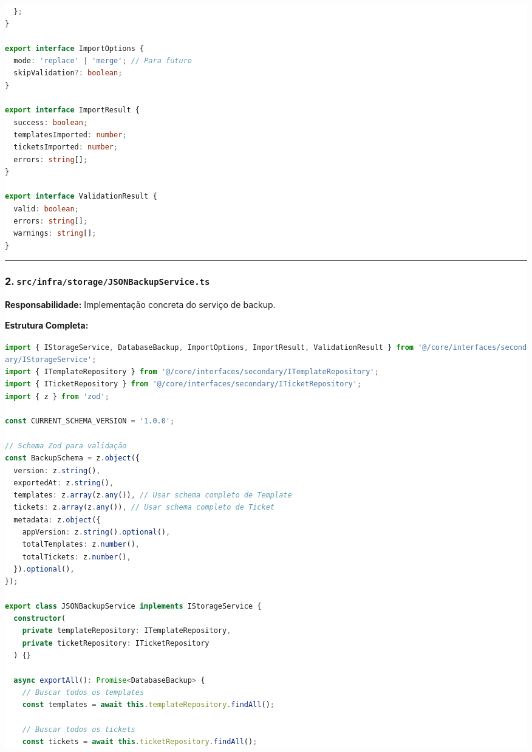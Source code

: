 ```typescript
  };
}

export interface ImportOptions {
  mode: 'replace' | 'merge'; // Para futuro
  skipValidation?: boolean;
}

export interface ImportResult {
  success: boolean;
  templatesImported: number;
  ticketsImported: number;
  errors: string[];
}

export interface ValidationResult {
  valid: boolean;
  errors: string[];
  warnings: string[];
}
```

---

### 2. `src/infra/storage/JSONBackupService.ts`

**Responsabilidade:** Implementação concreta do serviço de backup.

**Estrutura Completa:**

```typescript
import { IStorageService, DatabaseBackup, ImportOptions, ImportResult, ValidationResult } from '@/core/interfaces/secondary/IStorageService';
import { ITemplateRepository } from '@/core/interfaces/secondary/ITemplateRepository';
import { ITicketRepository } from '@/core/interfaces/secondary/ITicketRepository';
import { z } from 'zod';

const CURRENT_SCHEMA_VERSION = '1.0.0';

// Schema Zod para validação
const BackupSchema = z.object({
  version: z.string(),
  exportedAt: z.string(),
  templates: z.array(z.any()), // Usar schema completo de Template
  tickets: z.array(z.any()), // Usar schema completo de Ticket
  metadata: z.object({
    appVersion: z.string().optional(),
    totalTemplates: z.number(),
    totalTickets: z.number(),
  }).optional(),
});

export class JSONBackupService implements IStorageService {
  constructor(
    private templateRepository: ITemplateRepository,
    private ticketRepository: ITicketRepository
  ) {}

  async exportAll(): Promise<DatabaseBackup> {
    // Buscar todos os templates
    const templates = await this.templateRepository.findAll();
    
    // Buscar todos os tickets
    const tickets = await this.ticketRepository.findAll();
```